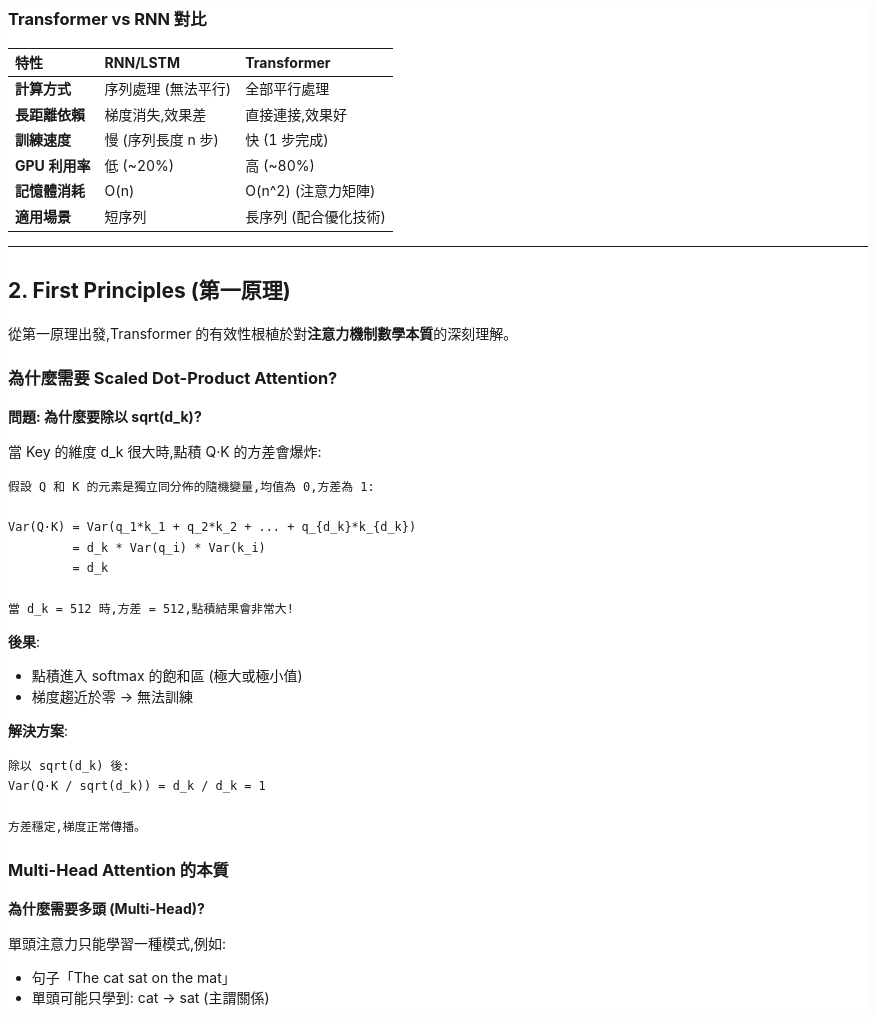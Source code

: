 ### Transformer vs RNN 對比

| 特性 | RNN/LSTM | Transformer |
|:---|:---|:---|
| **計算方式** | 序列處理 (無法平行) | 全部平行處理 |
| **長距離依賴** | 梯度消失,效果差 | 直接連接,效果好 |
| **訓練速度** | 慢 (序列長度 n 步) | 快 (1 步完成) |
| **GPU 利用率** | 低 (~20%) | 高 (~80%) |
| **記憶體消耗** | O(n) | O(n^2) (注意力矩陣) |
| **適用場景** | 短序列 | 長序列 (配合優化技術) |

---

## 2. First Principles (第一原理)

從第一原理出發,Transformer 的有效性根植於對**注意力機制數學本質**的深刻理解。

### 為什麼需要 Scaled Dot-Product Attention?

**問題: 為什麼要除以 sqrt(d_k)?**

當 Key 的維度 d_k 很大時,點積 Q·K 的方差會爆炸:

```
假設 Q 和 K 的元素是獨立同分佈的隨機變量,均值為 0,方差為 1:

Var(Q·K) = Var(q_1*k_1 + q_2*k_2 + ... + q_{d_k}*k_{d_k})
         = d_k * Var(q_i) * Var(k_i)
         = d_k

當 d_k = 512 時,方差 = 512,點積結果會非常大!
```

**後果**:
- 點積進入 softmax 的飽和區 (極大或極小值)
- 梯度趨近於零 → 無法訓練

**解決方案**:
```
除以 sqrt(d_k) 後:
Var(Q·K / sqrt(d_k)) = d_k / d_k = 1

方差穩定,梯度正常傳播。
```

### Multi-Head Attention 的本質

**為什麼需要多頭 (Multi-Head)?**

單頭注意力只能學習一種模式,例如:
- 句子「The cat sat on the mat」
- 單頭可能只學到: cat → sat (主謂關係)
